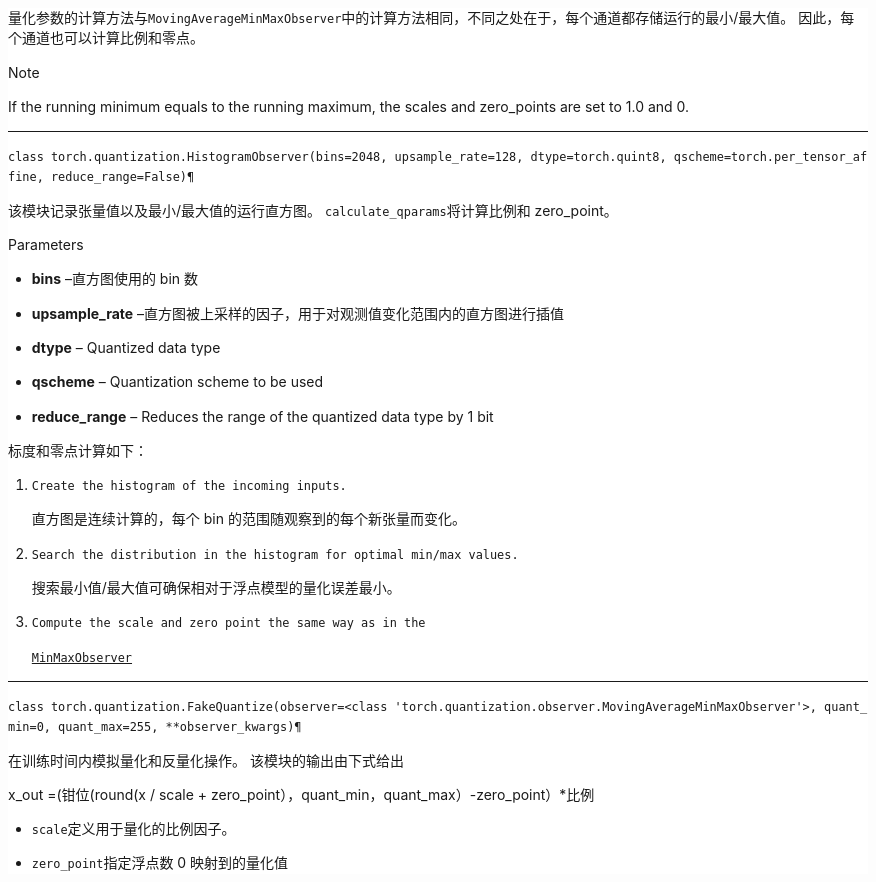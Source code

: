 量化参数的计算方法与`MovingAverageMinMaxObserver`中的计算方法相同，不同之处在于，每个通道都存储运行的最小/最大值。 因此，每个通道也可以计算比例和零点。

Note

If the running minimum equals to the running maximum, the scales and zero_points are set to 1.0 and 0.

* * *

```
class torch.quantization.HistogramObserver(bins=2048, upsample_rate=128, dtype=torch.quint8, qscheme=torch.per_tensor_affine, reduce_range=False)¶
```

该模块记录张量值以及最小/最大值的运行直方图。 `calculate_qparams`将计算比例和 zero_point。

Parameters

*   **bins** –直方图使用的 bin 数

*   **upsample_rate** –直方图被上采样的因子，用于对观测值变化范围内的直方图进行插值

*   **dtype** – Quantized data type

*   **qscheme** – Quantization scheme to be used

*   **reduce_range** – Reduces the range of the quantized data type by 1 bit

标度和零点计算如下：

1.  ```
    Create the histogram of the incoming inputs.
    ```

    直方图是连续计算的，每个 bin 的范围随观察到的每个新张量而变化。

2.  ```
    Search the distribution in the histogram for optimal min/max values.
    ```

    搜索最小值/最大值可确保相对于浮点模型的量化误差最小。

3.  ```
    Compute the scale and zero point the same way as in the
    ```

    [`MinMaxObserver`](#torch.quantization.MinMaxObserver "torch.quantization.MinMaxObserver")

* * *

```
class torch.quantization.FakeQuantize(observer=<class 'torch.quantization.observer.MovingAverageMinMaxObserver'>, quant_min=0, quant_max=255, **observer_kwargs)¶
```

在训练时间内模拟量化和反量化操作。 该模块的输出由下式给出

x_out =(钳位(round(x / scale + zero_point），quant_min，quant_max）-zero_point）*比例

*   `scale`定义用于量化的比例因子。

*   `zero_point`指定浮点数 0 映射到的量化值
